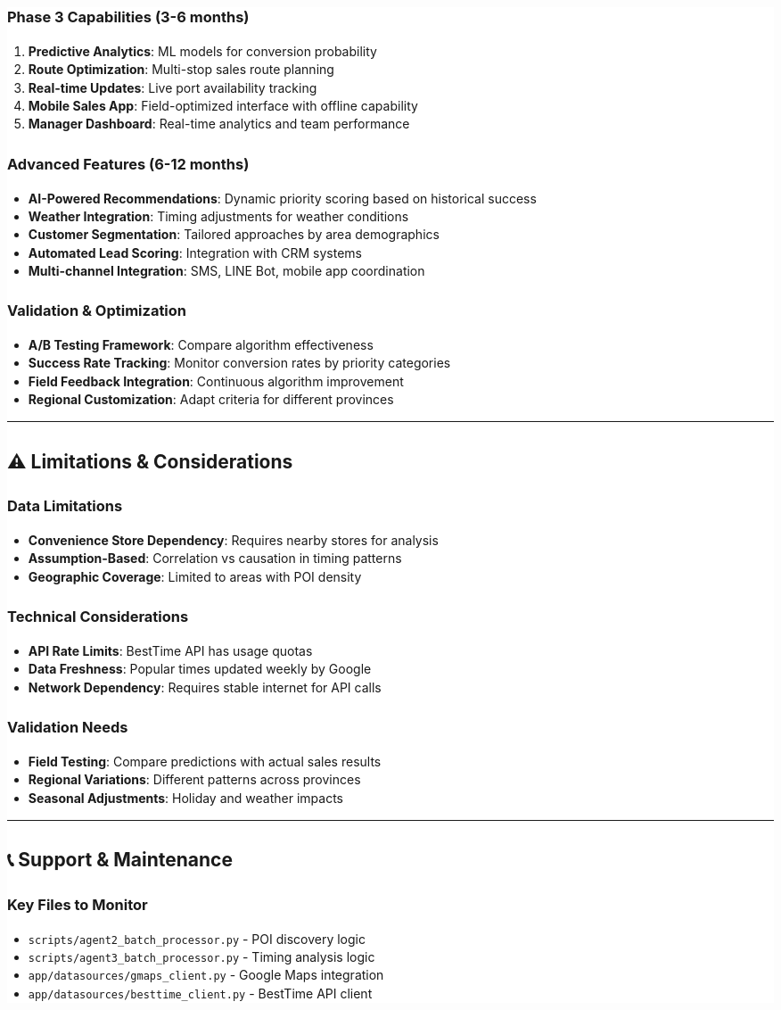 ### Phase 3 Capabilities (3-6 months)
1. **Predictive Analytics**: ML models for conversion probability
2. **Route Optimization**: Multi-stop sales route planning
3. **Real-time Updates**: Live port availability tracking
4. **Mobile Sales App**: Field-optimized interface with offline capability
5. **Manager Dashboard**: Real-time analytics and team performance

### Advanced Features (6-12 months)
- **AI-Powered Recommendations**: Dynamic priority scoring based on historical success
- **Weather Integration**: Timing adjustments for weather conditions
- **Customer Segmentation**: Tailored approaches by area demographics
- **Automated Lead Scoring**: Integration with CRM systems
- **Multi-channel Integration**: SMS, LINE Bot, mobile app coordination

### Validation & Optimization
- **A/B Testing Framework**: Compare algorithm effectiveness
- **Success Rate Tracking**: Monitor conversion rates by priority categories
- **Field Feedback Integration**: Continuous algorithm improvement
- **Regional Customization**: Adapt criteria for different provinces

---

## ⚠️ Limitations & Considerations

### Data Limitations
- **Convenience Store Dependency**: Requires nearby stores for analysis
- **Assumption-Based**: Correlation vs causation in timing patterns
- **Geographic Coverage**: Limited to areas with POI density

### Technical Considerations
- **API Rate Limits**: BestTime API has usage quotas
- **Data Freshness**: Popular times updated weekly by Google
- **Network Dependency**: Requires stable internet for API calls

### Validation Needs
- **Field Testing**: Compare predictions with actual sales results
- **Regional Variations**: Different patterns across provinces
- **Seasonal Adjustments**: Holiday and weather impacts

---

## 📞 Support & Maintenance

### Key Files to Monitor
- `scripts/agent2_batch_processor.py` - POI discovery logic
- `scripts/agent3_batch_processor.py` - Timing analysis logic
- `app/datasources/gmaps_client.py` - Google Maps integration
- `app/datasources/besttime_client.py` - BestTime API client
